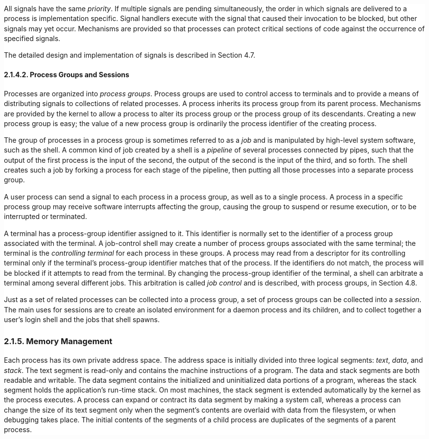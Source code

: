 All signals have the same *priority*. If multiple signals are pending simultaneously, the order in which signals are delivered to a process is implementation specific. Signal handlers execute with the signal that caused their invocation to be blocked, but other signals may yet occur. Mechanisms are provided so that processes can protect critical sections of code against the occurrence of specified signals.

The detailed design and implementation of signals is described in Section 4.7.

#### 2.1.4.2. Process Groups and Sessions

Processes are organized into *process groups*. Process groups are used to control access to terminals and to provide a means of distributing signals to collections of related processes. A process inherits its process group from its parent process. Mechanisms are provided by the kernel to allow a process to alter its process group or the process group of its descendants. Creating a new process group is easy; the value of a new process group is ordinarily the process identifier of the creating process.

The group of processes in a process group is sometimes referred to as a *job* and is manipulated by high-level system software, such as the shell. A common kind of job created by a shell is a *pipeline* of several processes connected by pipes, such that the output of the first process is the input of the second, the output of the second is the input of the third, and so forth. The shell creates such a job by forking a process for each stage of the pipeline, then putting all those processes into a separate process group.

A user process can send a signal to each process in a process group, as well as to a single process. A process in a specific process group may receive software interrupts affecting the group, causing the group to suspend or resume execution, or to be interrupted or terminated.

A terminal has a process-group identifier assigned to it. This identifier is normally set to the identifier of a process group associated with the terminal. A job-control shell may create a number of process groups associated with the same terminal; the terminal is the *controlling terminal* for each process in these groups. A process may read from a descriptor for its controlling terminal only if the terminal’s process-group identifier matches that of the process. If the identifiers do not match, the process will be blocked if it attempts to read from the terminal. By changing the process-group identifier of the terminal, a shell can arbitrate a terminal among several different jobs. This arbitration is called *job control* and is described, with process groups, in Section 4.8.

Just as a set of related processes can be collected into a process group, a set of process groups can be collected into a *session*. The main uses for sessions are to create an isolated environment for a daemon process and its children, and to collect together a user’s login shell and the jobs that shell spawns.

### 2.1.5. Memory Management

Each process has its own private address space. The address space is initially divided into three logical segments: *text*, *data*, and *stack*. The text segment is read-only and contains the machine instructions of a program. The data and stack segments are both readable and writable. The data segment contains the initialized and uninitialized data portions of a program, whereas the stack segment holds the application’s run-time stack. On most machines, the stack segment is extended automatically by the kernel as the process executes. A process can expand or contract its data segment by making a system call, whereas a process can change the size of its text segment only when the segment’s contents are overlaid with data from the filesystem, or when debugging takes place. The initial contents of the segments of a child process are duplicates of the segments of a parent process.
